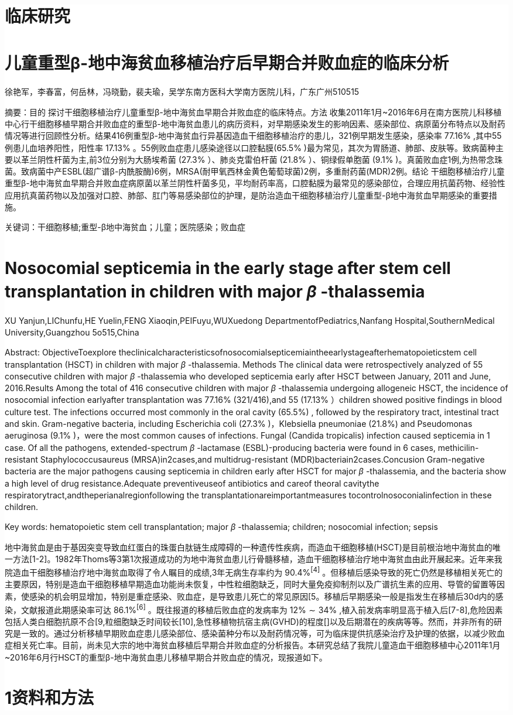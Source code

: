 # 临床研究

# 儿童重型β-地中海贫血移植治疗后早期合并败血症的临床分析

徐艳军，李春富，何岳林，冯晓勤，裴夫瑜，吴学东南方医科大学南方医院儿科，广东广州510515

摘要：目的 探讨干细胞移植治疗儿童重型β-地中海贫血早期合并败血症的临床特点。方法 收集2011年1月\~2016年6月在南方医院儿科移植中心行干细胞移植早期合并败血症的重型β-地中海贫血患儿的病历资料，对早期感染发生的影响因素、感染部位、病原菌分布特点以及耐药情况等进行回顾性分析。结果416例重型β-地中海贫血行异基因造血干细胞移植治疗的患儿，321例早期发生感染，感染率 $7 7 . 1 6 \%$ ,其中55例患儿血培养阳性，阳性率 $1 7 . 1 3 \%$ 。55例败血症患儿感染途径以口腔黏膜$( 6 5 . 5 \%$ )最为常见，其次为胃肠道、肺部、皮肤等。致病菌种主要以革兰阴性杆菌为主,前3位分别为大肠埃希菌 $( 2 7 . 3 \%$ ）、肺炎克雷伯杆菌 $( 2 1 . 8 \%$ ）、铜绿假单胞菌 $( 9 . 1 \%$ )。真菌败血症1例,为热带念珠菌。致病菌中产ESBL(超广谱β-内酰胺酶)6例，MRSA(耐甲氧西林金黄色葡萄球菌)2例，多重耐药菌(MDR)2例。结论 干细胞移植治疗儿童重型β-地中海贫血早期合并败血症病原菌以革兰阴性杆菌多见，平均耐药率高，口腔黏膜为最常见的感染部位，合理应用抗菌药物、经验性应用抗真菌药物以及加强对口腔、肺部、肛门等易感染部位的护理，是防治造血干细胞移植治疗儿童重型-β地中海贫血早期感染的重要措施。

关键词：干细胞移植;重型-β地中海贫血；儿童；医院感染；败血症

# Nosocomial septicemia in the early stage after stem cell transplantation in children with major $\beta$ -thalassemia

XU Yanjun,LIChunfu,HE Yuelin,FENG Xiaoqin,PEIFuyu,WUXuedong DepartmentofPediatrics,Nanfang Hospital,SouthernMedical University,Guangzhou 5o515,China

Abstract: ObjectiveToexplore theclinicalcharacteristicsofnosocomialsepticemiaintheearlystageafterhematopoieticstem cell transplantation (HSCT) in children with major $\beta$ -thalassemia. Methods The clinical data were retrospectively analyzed of 55 consecutive children with major $\beta$ -thalassemia who developed septicemia early after HSCT between January, 2011 and June, 2016.Results Among the total of 416 consecutive children with major $\beta$ -thalassemia undergoing allogeneic HSCT, the incidence of nosocomial infection earlyafter transplantation was $7 7 . 1 6 \%$ (321/416),and 55 $( 1 7 . 1 3 \%$ ）children showed positive findings in blood culture test. The infections occurred most commonly in the oral cavity $( 6 5 . 5 \% )$ , followed by the respiratory tract, intestinal tract and skin. Gram-negative bacteria, including Escherichia coli $( 2 7 . 3 \%$ )，Klebsiella pneumoniae $( 2 1 . 8 \% )$ and Pseudomonas aeruginosa $( 9 . 1 \%$ )，were the most common causes of infections. Fungal (Candida tropicalis) infection caused septicemia in 1 case. Of all the pathogens, extended-spectrum $\beta$ -lactamase (ESBL)-producing bacteria were found in 6 cases, methicilin-resistant Staphylococcusaureus (MRSA)in2cases,and multidrug-resistant (MDR)bacteriain2cases.Concusion Gram-negative bacteria are the major pathogens causing septicemia in children early after HSCT for major $\beta$ -thalassemia, and the bacteria show a high level of drug resistance.Adequate preventiveuseof antibiotics and careof theoral cavitythe respiratorytract,andtheperianalregionfollowing the transplantationareimportantmeasures tocontrolnosoconialinfection in these children.

Key words: hematopoietic stem cell transplantation; major $\beta$ -thalassemia; children; nosocomial infection; sepsis

地中海贫血是由于基因突变导致血红蛋白的珠蛋白肽链生成障碍的一种遗传性疾病，而造血干细胞移植(HSCT)是目前根治地中海贫血的唯一方法[1-2]。1982年Thoms等3第1次报道成功的为地中海贫血患儿行骨髓移植，造血干细胞移植治疗地中海贫血由此开展起来。近年来我院造血干细胞移植治疗地中海贫血取得了令人瞩目的成绩,3年无病生存率约为 $9 0 . 4 \% ^ { [ 4 ] }$ 。但移植后感染导致的死亡仍然是移植相关死亡的主要原因，特别是造血干细胞移植早期造血功能尚未恢复，中性粒细胞缺乏，同时大量免疫抑制剂以及广谱抗生素的应用、导管的留置等因素，使感染的机会明显增加，特别是重症感染、败血症，是导致患儿死亡的常见原因[5。移植后早期感染一般是指发生在移植后30d内的感染，文献报道此期感染率可达 $8 6 . 1 \% ^ { [ 6 ] }$ 。既往报道的移植后败血症的发病率为 $12 \% { \sim } 3 4 \%$ ,植入前发病率明显高于植入后[7-8],危险因素包括人类白细胞抗原不合[9,粒细胞缺乏时间较长[10],急性移植物抗宿主病(GVHD)的程度[]以及后期潜在的疾病等等。然而，并非所有的研究是一致的。通过分析移植早期败血症患儿感染部位、感染菌种分布以及耐药情况等，可为临床提供抗感染治疗及护理的依据，以减少败血症相关死亡率。目前，尚未见大宗的地中海贫血移植后早期合并败血症的分析报告。本研究总结了我院儿童造血干细胞移植中心2011年1月\~2016年6月行HSCT的重型β-地中海贫血患儿移植早期合并败血症的情况，现报道如下。

# 1资料和方法
